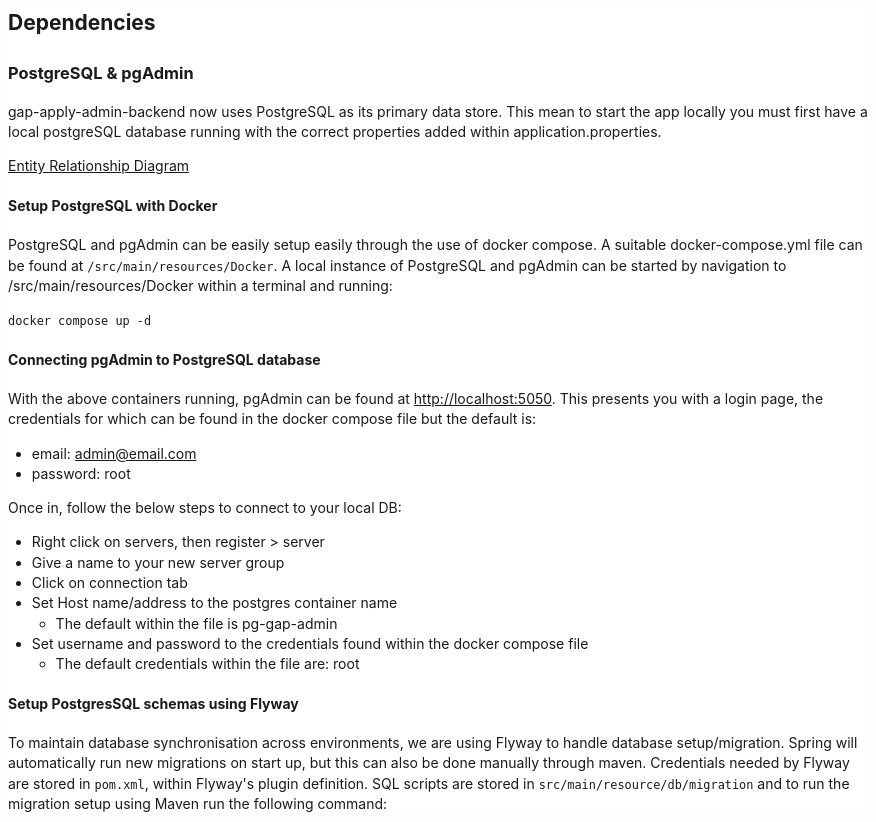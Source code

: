## Dependencies

### PostgreSQL & pgAdmin

gap-apply-admin-backend now uses PostgreSQL as its primary data store. This mean to start the app locally you must first
have a local postgreSQL database running with the correct properties added within application.properties.

[Entity Relationship Diagram](docs/entity-relationship-diagram.md)

#### Setup PostgreSQL with Docker

PostgreSQL and pgAdmin can be easily setup easily through the use of docker compose. A suitable docker-compose.yml file
can be found at `/src/main/resources/Docker`.
A local instance of PostgreSQL and pgAdmin can be started by navigation to /src/main/resources/Docker within a terminal
and running:

```
docker compose up -d
```

#### Connecting pgAdmin to PostgreSQL database

With the above containers running, pgAdmin can be found at [http://localhost:5050](http://localhost:5050).
This presents you with a login page, the credentials for which can be found in the docker compose file
but the default is:

- email: admin@email.com
- password: root

Once in, follow the below steps to connect to your local DB:

- Right click on servers, then register > server
- Give a name to your new server group
- Click on connection tab
- Set Host name/address to the postgres container name
    - The default within the file is pg-gap-admin
- Set username and password to the credentials found within the docker compose file
    - The default credentials within the file are: root

#### Setup PostgresSQL schemas using Flyway

To maintain database synchronisation across environments, we are using Flyway to handle database setup/migration.
Spring will automatically run new migrations on start up, but this can also be done manually through maven.
Credentials needed by Flyway are stored in `pom.xml`, within Flyway's plugin definition.
SQL scripts are stored in `src/main/resource/db/migration` and to run the migration setup
using Maven run the following command:

